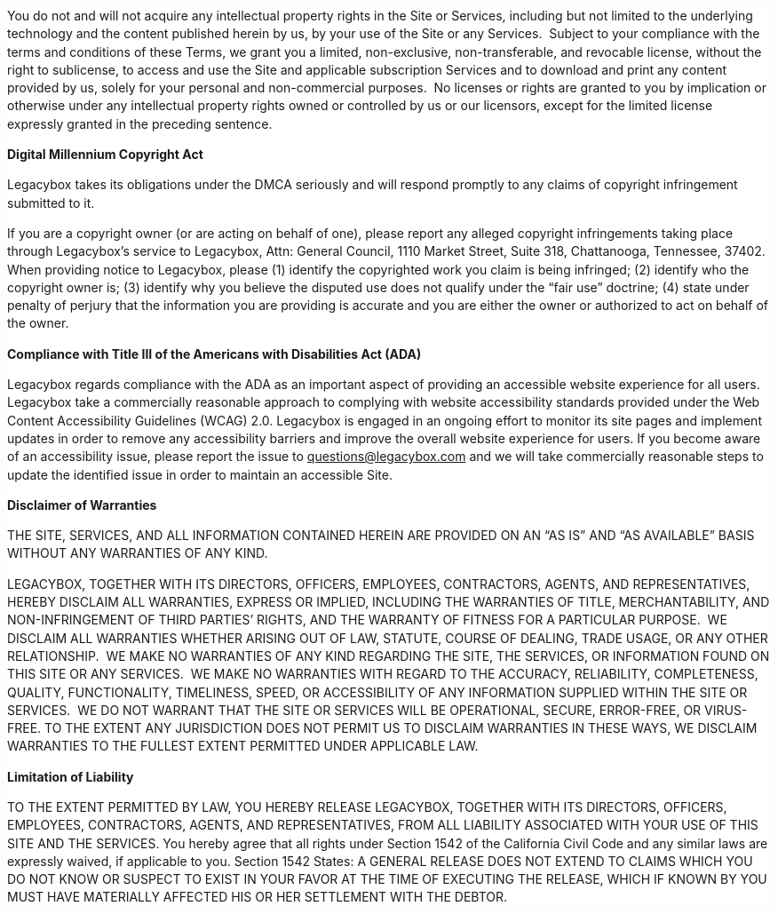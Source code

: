 You do not and will not acquire any intellectual property rights in the Site or Services, including but not limited to the underlying technology and the content published herein by us, by your use of the Site or any Services.  Subject to your compliance with the terms and conditions of these Terms, we grant you a limited, non-exclusive, non-transferable, and revocable license, without the right to sublicense, to access and use the Site and applicable subscription Services and to download and print any content provided by us, solely for your personal and non-commercial purposes.  No licenses or rights are granted to you by implication or otherwise under any intellectual property rights owned or controlled by us or our licensors, except for the limited license expressly granted in the preceding sentence.

**Digital Millennium Copyright Act** 

Legacybox takes its obligations under the DMCA seriously and will respond promptly to any claims of copyright infringement submitted to it. 

If you are a copyright owner (or are acting on behalf of one), please report any alleged copyright infringements taking place through Legacybox’s service to Legacybox, Attn: General Council, 1110 Market Street, Suite 318, Chattanooga, Tennessee, 37402. When providing notice to Legacybox, please (1) identify the copyrighted work you claim is being infringed; (2) identify who the copyright owner is; (3) identify why you believe the disputed use does not qualify under the “fair use” doctrine; (4) state under penalty of perjury that the information you are providing is accurate and you are either the owner or authorized to act on behalf of the owner.

**Compliance with Title III of the Americans with Disabilities Act (ADA)**

Legacybox regards compliance with the ADA as an important aspect of providing an accessible website experience for all users. Legacybox take a commercially reasonable approach to complying with website accessibility standards provided under the Web Content Accessibility Guidelines (WCAG) 2.0. Legacybox is engaged in an ongoing effort to monitor its site pages and implement updates in order to remove any accessibility barriers and improve the overall website experience for users. If you become aware of an accessibility issue, please report the issue to [questions@legacybox.com](mailto:questions@legacybox.com) and we will take commercially reasonable steps to update the identified issue in order to maintain an accessible Site.

**Disclaimer of Warranties**

THE SITE, SERVICES, AND ALL INFORMATION CONTAINED HEREIN ARE PROVIDED ON AN “AS IS” AND “AS AVAILABLE” BASIS WITHOUT ANY WARRANTIES OF ANY KIND. 

LEGACYBOX, TOGETHER WITH ITS DIRECTORS, OFFICERS, EMPLOYEES, CONTRACTORS, AGENTS, AND REPRESENTATIVES, HEREBY DISCLAIM ALL WARRANTIES, EXPRESS OR IMPLIED, INCLUDING THE WARRANTIES OF TITLE, MERCHANTABILITY, AND NON-INFRINGEMENT OF THIRD PARTIES’ RIGHTS, AND THE WARRANTY OF FITNESS FOR A PARTICULAR PURPOSE.  WE DISCLAIM ALL WARRANTIES WHETHER ARISING OUT OF LAW, STATUTE, COURSE OF DEALING, TRADE USAGE, OR ANY OTHER RELATIONSHIP.  WE MAKE NO WARRANTIES OF ANY KIND REGARDING THE SITE, THE SERVICES, OR INFORMATION FOUND ON THIS SITE OR ANY SERVICES.  WE MAKE NO WARRANTIES WITH REGARD TO THE ACCURACY, RELIABILITY, COMPLETENESS, QUALITY, FUNCTIONALITY, TIMELINESS, SPEED, OR ACCESSIBILITY OF ANY INFORMATION SUPPLIED WITHIN THE SITE OR SERVICES.  WE DO NOT WARRANT THAT THE SITE OR SERVICES WILL BE OPERATIONAL, SECURE, ERROR-FREE, OR VIRUS-FREE. TO THE EXTENT ANY JURISDICTION DOES NOT PERMIT US TO DISCLAIM WARRANTIES IN THESE WAYS, WE DISCLAIM WARRANTIES TO THE FULLEST EXTENT PERMITTED UNDER APPLICABLE LAW.

**Limitation of Liability**

TO THE EXTENT PERMITTED BY LAW, YOU HEREBY RELEASE LEGACYBOX, TOGETHER WITH ITS DIRECTORS, OFFICERS, EMPLOYEES, CONTRACTORS, AGENTS, AND REPRESENTATIVES, FROM ALL LIABILITY ASSOCIATED WITH YOUR USE OF THIS SITE AND THE SERVICES. You hereby agree that all rights under Section 1542 of the California Civil Code and any similar laws are expressly waived, if applicable to you. Section 1542 States: A GENERAL RELEASE DOES NOT EXTEND TO CLAIMS WHICH YOU DO NOT KNOW OR SUSPECT TO EXIST IN YOUR FAVOR AT THE TIME OF EXECUTING THE RELEASE, WHICH IF KNOWN BY YOU MUST HAVE MATERIALLY AFFECTED HIS OR HER SETTLEMENT WITH THE DEBTOR.
